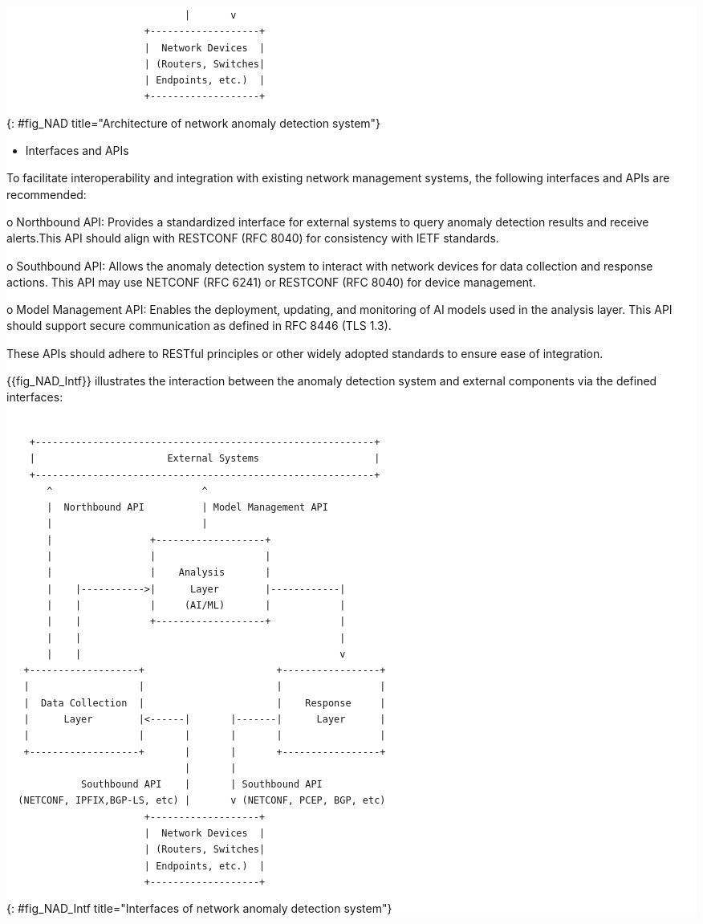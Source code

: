 ~~~
                               |       v
                        +-------------------+     
                        |  Network Devices  |       
                        | (Routers, Switches|      
                        | Endpoints, etc.)  |      
                        +-------------------+   
~~~
{: #fig_NAD title="Architecture of network anomaly detection system"}

* Interfaces and APIs

To facilitate interoperability and integration with existing network management systems, the following interfaces and APIs are recommended:

o Northbound API: Provides a standardized interface for external systems to query anomaly detection results and receive alerts.This API should align with RESTCONF (RFC 8040) for consistency with IETF standards.

o Southbound API: Allows the anomaly detection system to interact with network devices for data collection and response actions. This API may use NETCONF (RFC 6241) or RESTCONF (RFC 8040) for device management.

o Model Management API: Enables the deployment, updating, and monitoring of AI models used in the analysis layer. This API should support secure communication as defined in RFC 8446 (TLS 1.3).

These APIs should adhere to RESTful principles or other widely adopted standards to ensure ease of integration.

{{fig_NAD_Intf}} illustrates the interaction between the anomaly detection system and external components via the defined interfaces:

~~~

    +-----------------------------------------------------------+
    |                       External Systems                    |
    +-----------------------------------------------------------+
       ^                          ^ 
       |  Northbound API          | Model Management API
       |                          |   
       |                 +-------------------+
       |                 |                   |
       |                 |    Analysis       |
       |    |----------->|      Layer        |------------|
       |    |            |     (AI/ML)       |            |
       |    |            +-------------------+            |
       |    |                                             |
       |    |                                             v
   +-------------------+                       +-----------------+
   |                   |                       |                 |
   |  Data Collection  |                       |    Response     |
   |      Layer        |<------|       |-------|      Layer      |
   |                   |       |       |       |                 |
   +-------------------+       |       |       +-----------------+
                               |       |
             Southbound API    |       | Southbound API 
  (NETCONF, IPFIX,BGP-LS, etc) |       v (NETCONF, PCEP, BGP, etc)
                        +-------------------+     
                        |  Network Devices  |       
                        | (Routers, Switches|      
                        | Endpoints, etc.)  |      
                        +-------------------+   
~~~
{: #fig_NAD_Intf title="Interfaces of network anomaly detection system"}
